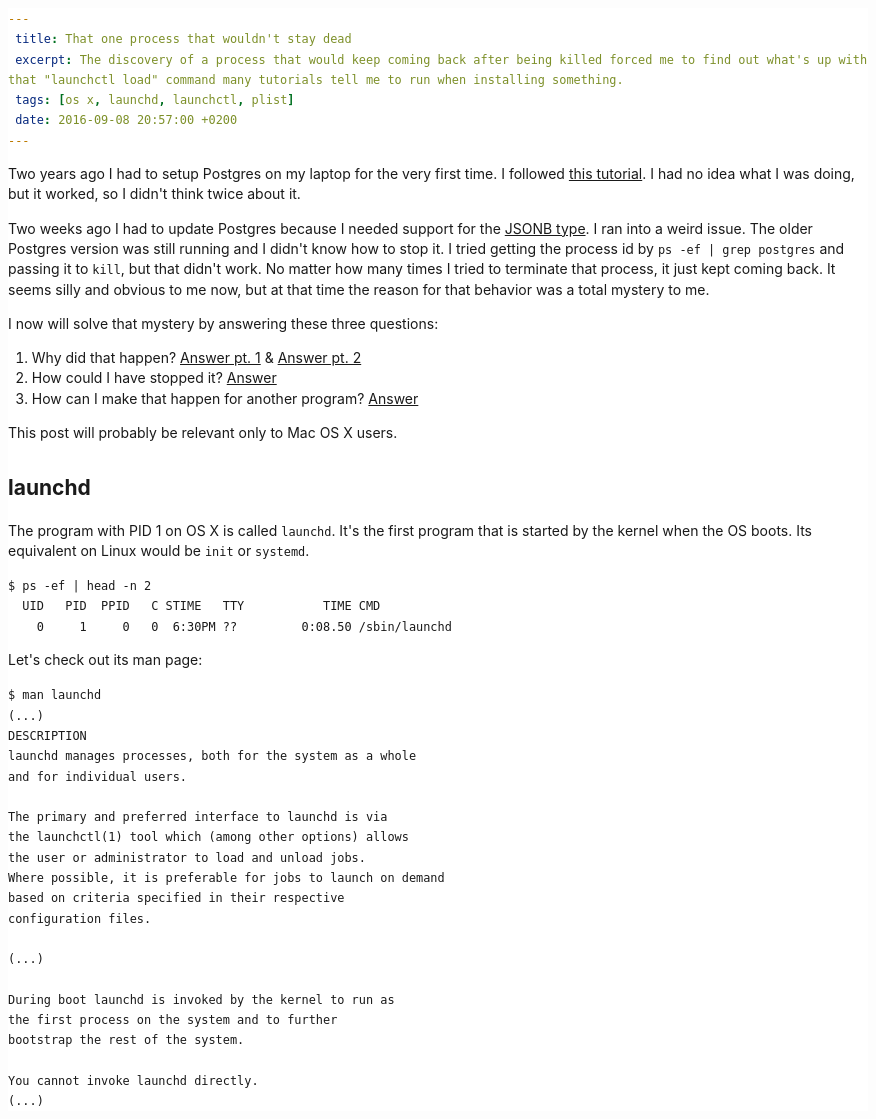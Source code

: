 ```yaml
---
 title: That one process that wouldn't stay dead
 excerpt: The discovery of a process that would keep coming back after being killed forced me to find out what's up with that "launchctl load" command many tutorials tell me to run when installing something.
 tags: [os x, launchd, launchctl, plist]
 date: 2016-09-08 20:57:00 +0200
---
```


Two years ago I had to setup Postgres on my laptop for the very first time. I followed [this tutorial](https://www.moncefbelyamani.com/how-to-install-postgresql-on-a-mac-with-homebrew-and-lunchy/). I had no idea what I was doing, but it worked, so I didn't think twice about it.

Two weeks ago I had to update Postgres because I needed support for the [JSONB type](https://wiki.postgresql.org/wiki/What's_new_in_PostgreSQL_9.4#JSONB_Binary_JSON_storage). I&nbsp;ran into a weird issue. The older Postgres version was still running and I didn't know how to stop it. I tried getting the process id by `ps -ef | grep postgres` and passing it to `kill`, but that didn't work. No matter how many times I tried to terminate that process, it just kept coming back. It seems silly and obvious to me now, but at that time the reason for that behavior was a total mystery to me.

I now will solve that mystery by answering these three questions:

1. Why did that happen? [Answer pt. 1](#answer-1-pt-1) & [Answer pt. 2](#answer-1-pt-2)
2. How could I have stopped it? [Answer](#answer-2)
3. How can I make that happen for another program? [Answer](#answer-3)

This post will probably be relevant only to Mac OS X users.

## launchd

The program with PID 1 on OS X is called `launchd`. It's the first program that is started by the kernel when the OS boots. Its equivalent on Linux would be `init` or `systemd`.

```
$ ps -ef | head -n 2
  UID   PID  PPID   C STIME   TTY           TIME CMD
    0     1     0   0  6:30PM ??         0:08.50 /sbin/launchd
```

Let's check out its man page:

```
$ man launchd
(...)
DESCRIPTION
launchd manages processes, both for the system as a whole
and for individual users.

The primary and preferred interface to launchd is via
the launchctl(1) tool which (among other options) allows
the user or administrator to load and unload jobs.
Where possible, it is preferable for jobs to launch on demand
based on criteria specified in their respective
configuration files.

(...)

During boot launchd is invoked by the kernel to run as
the first process on the system and to further
bootstrap the rest of the system.

You cannot invoke launchd directly.
(...)
```
